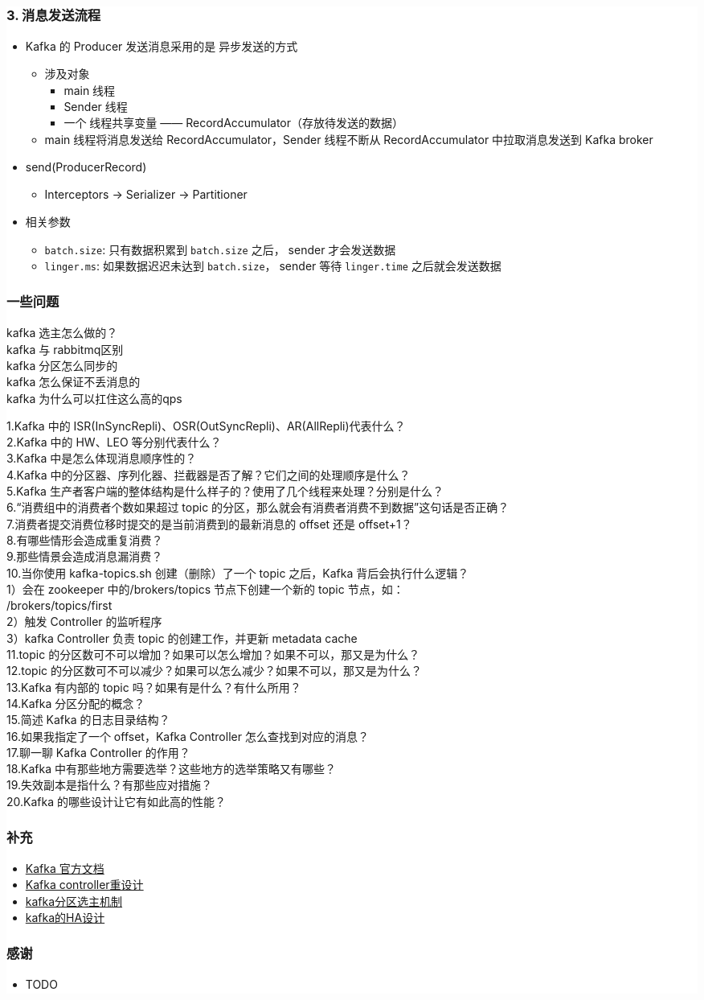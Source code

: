### 3. 消息发送流程

- Kafka 的 Producer 发送消息采用的是 异步发送的方式  
    - 涉及对象  
        - main 线程  
        - Sender 线程  
        - 一个 线程共享变量 —— RecordAccumulator（存放待发送的数据）  
    - main 线程将消息发送给 RecordAccumulator，Sender 线程不断从 RecordAccumulator 中拉取消息发送到 Kafka broker  

- send(ProducerRecord)
    - Interceptors -> Serializer -> Partitioner
    
- 相关参数   
    - `batch.size`: 只有数据积累到 `batch.size` 之后， sender 才会发送数据   
    - `linger.ms`: 如果数据迟迟未达到 `batch.size`， sender 等待 `linger.time` 之后就会发送数据


### 一些问题

kafka 选主怎么做的？  
kafka 与 rabbitmq区别  
kafka 分区怎么同步的  
kafka 怎么保证不丢消息的  
kafka 为什么可以扛住这么高的qps  

1.Kafka 中的 ISR(InSyncRepli)、OSR(OutSyncRepli)、AR(AllRepli)代表什么？  
2.Kafka 中的 HW、LEO 等分别代表什么？  
3.Kafka 中是怎么体现消息顺序性的？  
4.Kafka 中的分区器、序列化器、拦截器是否了解？它们之间的处理顺序是什么？  
5.Kafka 生产者客户端的整体结构是什么样子的？使用了几个线程来处理？分别是什么？  
6.“消费组中的消费者个数如果超过 topic 的分区，那么就会有消费者消费不到数据”这句话是否正确？    
7.消费者提交消费位移时提交的是当前消费到的最新消息的 offset 还是 offset+1？    
8.有哪些情形会造成重复消费？  
9.那些情景会造成消息漏消费？  
10.当你使用 kafka-topics.sh 创建（删除）了一个 topic 之后，Kafka 背后会执行什么逻辑？  
 1）会在 zookeeper 中的/brokers/topics 节点下创建一个新的 topic 节点，如：  
/brokers/topics/first  
 2）触发 Controller 的监听程序  
 3）kafka Controller 负责 topic 的创建工作，并更新 metadata cache  
11.topic 的分区数可不可以增加？如果可以怎么增加？如果不可以，那又是为什么？  
12.topic 的分区数可不可以减少？如果可以怎么减少？如果不可以，那又是为什么？  
13.Kafka 有内部的 topic 吗？如果有是什么？有什么所用？  
14.Kafka 分区分配的概念？  
15.简述 Kafka 的日志目录结构？  
16.如果我指定了一个 offset，Kafka Controller 怎么查找到对应的消息？  
17.聊一聊 Kafka Controller 的作用？  
18.Kafka 中有那些地方需要选举？这些地方的选举策略又有哪些？  
19.失效副本是指什么？有那些应对措施？  
20.Kafka 的哪些设计让它有如此高的性能？  
    

### 补充

- [Kafka 官方文档](https://kafka.apache.org/documentation/)    
- [Kafka controller重设计](https://www.cnblogs.com/huxi2b/p/6980045.html)    
- [kafka分区选主机制](https://blog.csdn.net/lixiang987654321/article/details/99674419)    
- [kafka的HA设计](https://www.jianshu.com/p/83066b4df739)    

### 感谢

- TODO
